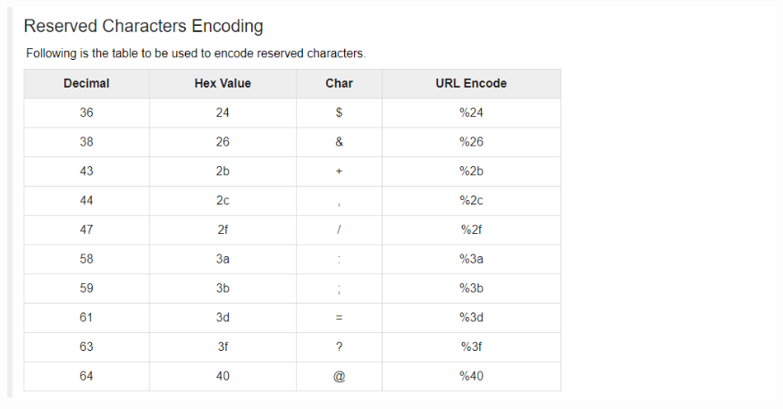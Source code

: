 <img src="./media/image88.png" style="width:6.5in;height:4.54931in"
alt="A table with numbers and symbols Description automatically generated" />
